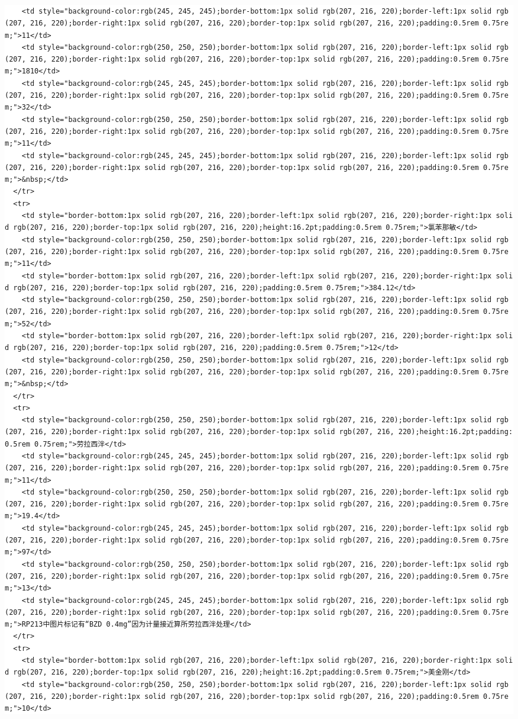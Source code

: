         <td style="background-color:rgb(245, 245, 245);border-bottom:1px solid rgb(207, 216, 220);border-left:1px solid rgb(207, 216, 220);border-right:1px solid rgb(207, 216, 220);border-top:1px solid rgb(207, 216, 220);padding:0.5rem 0.75rem;">11</td>
        <td style="background-color:rgb(250, 250, 250);border-bottom:1px solid rgb(207, 216, 220);border-left:1px solid rgb(207, 216, 220);border-right:1px solid rgb(207, 216, 220);border-top:1px solid rgb(207, 216, 220);padding:0.5rem 0.75rem;">1810</td>
        <td style="background-color:rgb(245, 245, 245);border-bottom:1px solid rgb(207, 216, 220);border-left:1px solid rgb(207, 216, 220);border-right:1px solid rgb(207, 216, 220);border-top:1px solid rgb(207, 216, 220);padding:0.5rem 0.75rem;">32</td>
        <td style="background-color:rgb(250, 250, 250);border-bottom:1px solid rgb(207, 216, 220);border-left:1px solid rgb(207, 216, 220);border-right:1px solid rgb(207, 216, 220);border-top:1px solid rgb(207, 216, 220);padding:0.5rem 0.75rem;">11</td>
        <td style="background-color:rgb(245, 245, 245);border-bottom:1px solid rgb(207, 216, 220);border-left:1px solid rgb(207, 216, 220);border-right:1px solid rgb(207, 216, 220);border-top:1px solid rgb(207, 216, 220);padding:0.5rem 0.75rem;">&nbsp;</td>
      </tr>
      <tr>
        <td style="border-bottom:1px solid rgb(207, 216, 220);border-left:1px solid rgb(207, 216, 220);border-right:1px solid rgb(207, 216, 220);border-top:1px solid rgb(207, 216, 220);height:16.2pt;padding:0.5rem 0.75rem;">氯苯那敏</td>
        <td style="background-color:rgb(250, 250, 250);border-bottom:1px solid rgb(207, 216, 220);border-left:1px solid rgb(207, 216, 220);border-right:1px solid rgb(207, 216, 220);border-top:1px solid rgb(207, 216, 220);padding:0.5rem 0.75rem;">11</td>
        <td style="border-bottom:1px solid rgb(207, 216, 220);border-left:1px solid rgb(207, 216, 220);border-right:1px solid rgb(207, 216, 220);border-top:1px solid rgb(207, 216, 220);padding:0.5rem 0.75rem;">384.12</td>
        <td style="background-color:rgb(250, 250, 250);border-bottom:1px solid rgb(207, 216, 220);border-left:1px solid rgb(207, 216, 220);border-right:1px solid rgb(207, 216, 220);border-top:1px solid rgb(207, 216, 220);padding:0.5rem 0.75rem;">52</td>
        <td style="border-bottom:1px solid rgb(207, 216, 220);border-left:1px solid rgb(207, 216, 220);border-right:1px solid rgb(207, 216, 220);border-top:1px solid rgb(207, 216, 220);padding:0.5rem 0.75rem;">12</td>
        <td style="background-color:rgb(250, 250, 250);border-bottom:1px solid rgb(207, 216, 220);border-left:1px solid rgb(207, 216, 220);border-right:1px solid rgb(207, 216, 220);border-top:1px solid rgb(207, 216, 220);padding:0.5rem 0.75rem;">&nbsp;</td>
      </tr>
      <tr>
        <td style="background-color:rgb(250, 250, 250);border-bottom:1px solid rgb(207, 216, 220);border-left:1px solid rgb(207, 216, 220);border-right:1px solid rgb(207, 216, 220);border-top:1px solid rgb(207, 216, 220);height:16.2pt;padding:0.5rem 0.75rem;">劳拉西泮</td>
        <td style="background-color:rgb(245, 245, 245);border-bottom:1px solid rgb(207, 216, 220);border-left:1px solid rgb(207, 216, 220);border-right:1px solid rgb(207, 216, 220);border-top:1px solid rgb(207, 216, 220);padding:0.5rem 0.75rem;">11</td>
        <td style="background-color:rgb(250, 250, 250);border-bottom:1px solid rgb(207, 216, 220);border-left:1px solid rgb(207, 216, 220);border-right:1px solid rgb(207, 216, 220);border-top:1px solid rgb(207, 216, 220);padding:0.5rem 0.75rem;">19.4</td>
        <td style="background-color:rgb(245, 245, 245);border-bottom:1px solid rgb(207, 216, 220);border-left:1px solid rgb(207, 216, 220);border-right:1px solid rgb(207, 216, 220);border-top:1px solid rgb(207, 216, 220);padding:0.5rem 0.75rem;">97</td>
        <td style="background-color:rgb(250, 250, 250);border-bottom:1px solid rgb(207, 216, 220);border-left:1px solid rgb(207, 216, 220);border-right:1px solid rgb(207, 216, 220);border-top:1px solid rgb(207, 216, 220);padding:0.5rem 0.75rem;">13</td>
        <td style="background-color:rgb(245, 245, 245);border-bottom:1px solid rgb(207, 216, 220);border-left:1px solid rgb(207, 216, 220);border-right:1px solid rgb(207, 216, 220);border-top:1px solid rgb(207, 216, 220);padding:0.5rem 0.75rem;">RP213中图片标记有“BZD 0.4mg”因为计量接近算所劳拉西泮处理</td>
      </tr>
      <tr>
        <td style="border-bottom:1px solid rgb(207, 216, 220);border-left:1px solid rgb(207, 216, 220);border-right:1px solid rgb(207, 216, 220);border-top:1px solid rgb(207, 216, 220);height:16.2pt;padding:0.5rem 0.75rem;">美金刚</td>
        <td style="background-color:rgb(250, 250, 250);border-bottom:1px solid rgb(207, 216, 220);border-left:1px solid rgb(207, 216, 220);border-right:1px solid rgb(207, 216, 220);border-top:1px solid rgb(207, 216, 220);padding:0.5rem 0.75rem;">10</td>